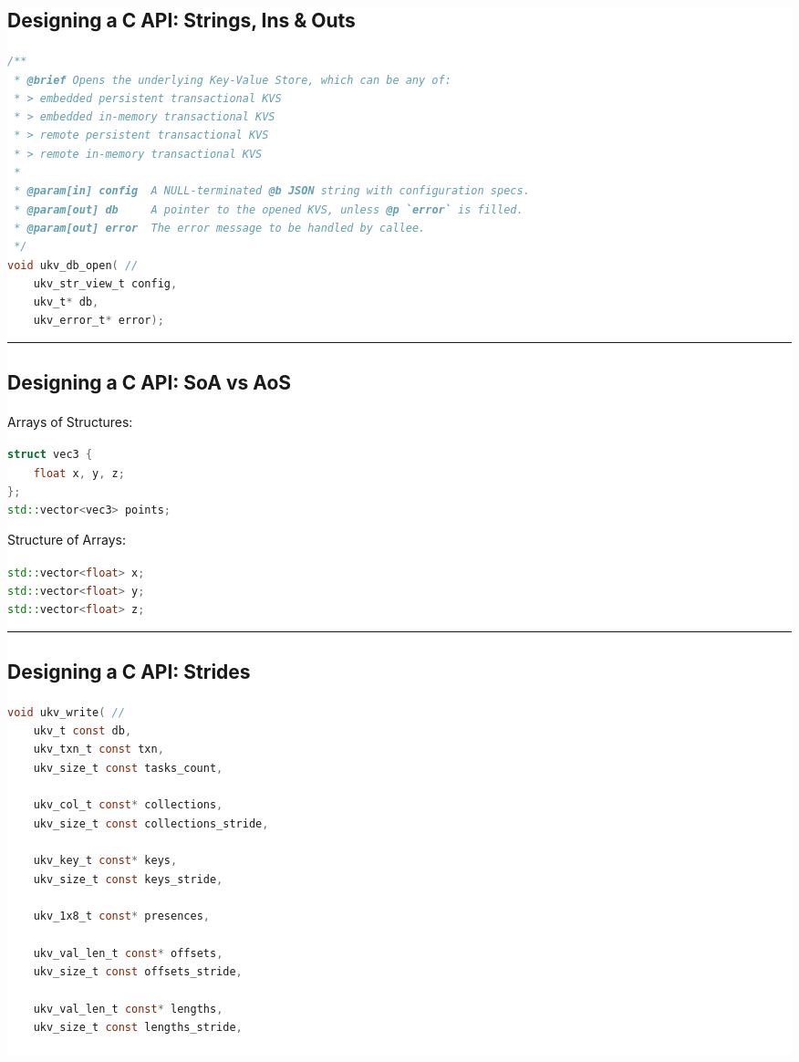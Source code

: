 
## Designing a C API: Strings, Ins & Outs

```c
/**
 * @brief Opens the underlying Key-Value Store, which can be any of:
 * > embedded persistent transactional KVS
 * > embedded in-memory transactional KVS
 * > remote persistent transactional KVS
 * > remote in-memory transactional KVS
 *
 * @param[in] config  A NULL-terminated @b JSON string with configuration specs.
 * @param[out] db     A pointer to the opened KVS, unless @p `error` is filled.
 * @param[out] error  The error message to be handled by callee.
 */
void ukv_db_open( //
    ukv_str_view_t config,
    ukv_t* db,
    ukv_error_t* error);
```

---

## Designing a C API: SoA vs AoS

Arrays of Structures:

```cpp
struct vec3 {
    float x, y, z;
};
std::vector<vec3> points; 
```

Structure of Arrays:

```cpp
std::vector<float> x;
std::vector<float> y;
std::vector<float> z;
```

---

## Designing a C API: Strides

```c
void ukv_write( //
    ukv_t const db,
    ukv_txn_t const txn,
    ukv_size_t const tasks_count,

    ukv_col_t const* collections,
    ukv_size_t const collections_stride,

    ukv_key_t const* keys,
    ukv_size_t const keys_stride,

    ukv_1x8_t const* presences,

    ukv_val_len_t const* offsets,
    ukv_size_t const offsets_stride,

    ukv_val_len_t const* lengths,
    ukv_size_t const lengths_stride,
    
```